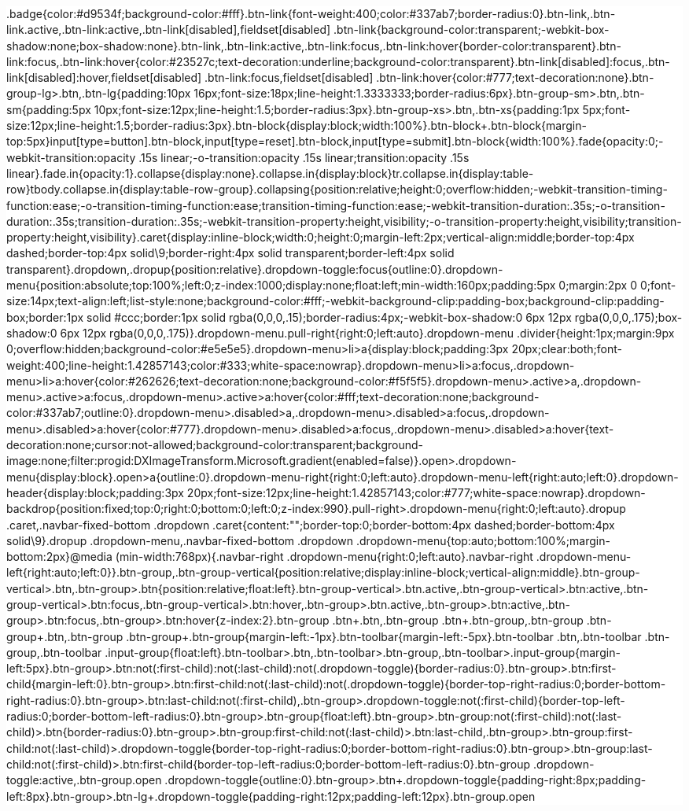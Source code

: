 .badge{color:#d9534f;background-color:#fff}.btn-link{font-weight:400;color:#337ab7;border-radius:0}.btn-link,.btn-link.active,.btn-link:active,.btn-link[disabled],fieldset[disabled] .btn-link{background-color:transparent;-webkit-box-shadow:none;box-shadow:none}.btn-link,.btn-link:active,.btn-link:focus,.btn-link:hover{border-color:transparent}.btn-link:focus,.btn-link:hover{color:#23527c;text-decoration:underline;background-color:transparent}.btn-link[disabled]:focus,.btn-link[disabled]:hover,fieldset[disabled] .btn-link:focus,fieldset[disabled] .btn-link:hover{color:#777;text-decoration:none}.btn-group-lg&gt;.btn,.btn-lg{padding:10px 16px;font-size:18px;line-height:1.3333333;border-radius:6px}.btn-group-sm&gt;.btn,.btn-sm{padding:5px 10px;font-size:12px;line-height:1.5;border-radius:3px}.btn-group-xs&gt;.btn,.btn-xs{padding:1px 5px;font-size:12px;line-height:1.5;border-radius:3px}.btn-block{display:block;width:100%}.btn-block+.btn-block{margin-top:5px}input[type=button].btn-block,input[type=reset].btn-block,input[type=submit].btn-block{width:100%}.fade{opacity:0;-webkit-transition:opacity .15s linear;-o-transition:opacity .15s linear;transition:opacity .15s linear}.fade.in{opacity:1}.collapse{display:none}.collapse.in{display:block}tr.collapse.in{display:table-row}tbody.collapse.in{display:table-row-group}.collapsing{position:relative;height:0;overflow:hidden;-webkit-transition-timing-function:ease;-o-transition-timing-function:ease;transition-timing-function:ease;-webkit-transition-duration:.35s;-o-transition-duration:.35s;transition-duration:.35s;-webkit-transition-property:height,visibility;-o-transition-property:height,visibility;transition-property:height,visibility}.caret{display:inline-block;width:0;height:0;margin-left:2px;vertical-align:middle;border-top:4px dashed;border-top:4px solid\9;border-right:4px solid transparent;border-left:4px solid transparent}.dropdown,.dropup{position:relative}.dropdown-toggle:focus{outline:0}.dropdown-menu{position:absolute;top:100%;left:0;z-index:1000;display:none;float:left;min-width:160px;padding:5px 0;margin:2px 0 0;font-size:14px;text-align:left;list-style:none;background-color:#fff;-webkit-background-clip:padding-box;background-clip:padding-box;border:1px solid #ccc;border:1px solid rgba(0,0,0,.15);border-radius:4px;-webkit-box-shadow:0 6px 12px rgba(0,0,0,.175);box-shadow:0 6px 12px rgba(0,0,0,.175)}.dropdown-menu.pull-right{right:0;left:auto}.dropdown-menu .divider{height:1px;margin:9px 0;overflow:hidden;background-color:#e5e5e5}.dropdown-menu&gt;li&gt;a{display:block;padding:3px 20px;clear:both;font-weight:400;line-height:1.42857143;color:#333;white-space:nowrap}.dropdown-menu&gt;li&gt;a:focus,.dropdown-menu&gt;li&gt;a:hover{color:#262626;text-decoration:none;background-color:#f5f5f5}.dropdown-menu&gt;.active&gt;a,.dropdown-menu&gt;.active&gt;a:focus,.dropdown-menu&gt;.active&gt;a:hover{color:#fff;text-decoration:none;background-color:#337ab7;outline:0}.dropdown-menu&gt;.disabled&gt;a,.dropdown-menu&gt;.disabled&gt;a:focus,.dropdown-menu&gt;.disabled&gt;a:hover{color:#777}.dropdown-menu&gt;.disabled&gt;a:focus,.dropdown-menu&gt;.disabled&gt;a:hover{text-decoration:none;cursor:not-allowed;background-color:transparent;background-image:none;filter:progid:DXImageTransform.Microsoft.gradient(enabled=false)}.open&gt;.dropdown-menu{display:block}.open&gt;a{outline:0}.dropdown-menu-right{right:0;left:auto}.dropdown-menu-left{right:auto;left:0}.dropdown-header{display:block;padding:3px 20px;font-size:12px;line-height:1.42857143;color:#777;white-space:nowrap}.dropdown-backdrop{position:fixed;top:0;right:0;bottom:0;left:0;z-index:990}.pull-right&gt;.dropdown-menu{right:0;left:auto}.dropup .caret,.navbar-fixed-bottom .dropdown .caret{content:&quot;&quot;;border-top:0;border-bottom:4px dashed;border-bottom:4px solid\9}.dropup .dropdown-menu,.navbar-fixed-bottom .dropdown .dropdown-menu{top:auto;bottom:100%;margin-bottom:2px}@media (min-width:768px){.navbar-right .dropdown-menu{right:0;left:auto}.navbar-right .dropdown-menu-left{right:auto;left:0}}.btn-group,.btn-group-vertical{position:relative;display:inline-block;vertical-align:middle}.btn-group-vertical&gt;.btn,.btn-group&gt;.btn{position:relative;float:left}.btn-group-vertical&gt;.btn.active,.btn-group-vertical&gt;.btn:active,.btn-group-vertical&gt;.btn:focus,.btn-group-vertical&gt;.btn:hover,.btn-group&gt;.btn.active,.btn-group&gt;.btn:active,.btn-group&gt;.btn:focus,.btn-group&gt;.btn:hover{z-index:2}.btn-group .btn+.btn,.btn-group .btn+.btn-group,.btn-group .btn-group+.btn,.btn-group .btn-group+.btn-group{margin-left:-1px}.btn-toolbar{margin-left:-5px}.btn-toolbar .btn,.btn-toolbar .btn-group,.btn-toolbar .input-group{float:left}.btn-toolbar&gt;.btn,.btn-toolbar&gt;.btn-group,.btn-toolbar&gt;.input-group{margin-left:5px}.btn-group&gt;.btn:not(:first-child):not(:last-child):not(.dropdown-toggle){border-radius:0}.btn-group&gt;.btn:first-child{margin-left:0}.btn-group&gt;.btn:first-child:not(:last-child):not(.dropdown-toggle){border-top-right-radius:0;border-bottom-right-radius:0}.btn-group&gt;.btn:last-child:not(:first-child),.btn-group&gt;.dropdown-toggle:not(:first-child){border-top-left-radius:0;border-bottom-left-radius:0}.btn-group&gt;.btn-group{float:left}.btn-group&gt;.btn-group:not(:first-child):not(:last-child)&gt;.btn{border-radius:0}.btn-group&gt;.btn-group:first-child:not(:last-child)&gt;.btn:last-child,.btn-group&gt;.btn-group:first-child:not(:last-child)&gt;.dropdown-toggle{border-top-right-radius:0;border-bottom-right-radius:0}.btn-group&gt;.btn-group:last-child:not(:first-child)&gt;.btn:first-child{border-top-left-radius:0;border-bottom-left-radius:0}.btn-group .dropdown-toggle:active,.btn-group.open .dropdown-toggle{outline:0}.btn-group&gt;.btn+.dropdown-toggle{padding-right:8px;padding-left:8px}.btn-group&gt;.btn-lg+.dropdown-toggle{padding-right:12px;padding-left:12px}.btn-group.open